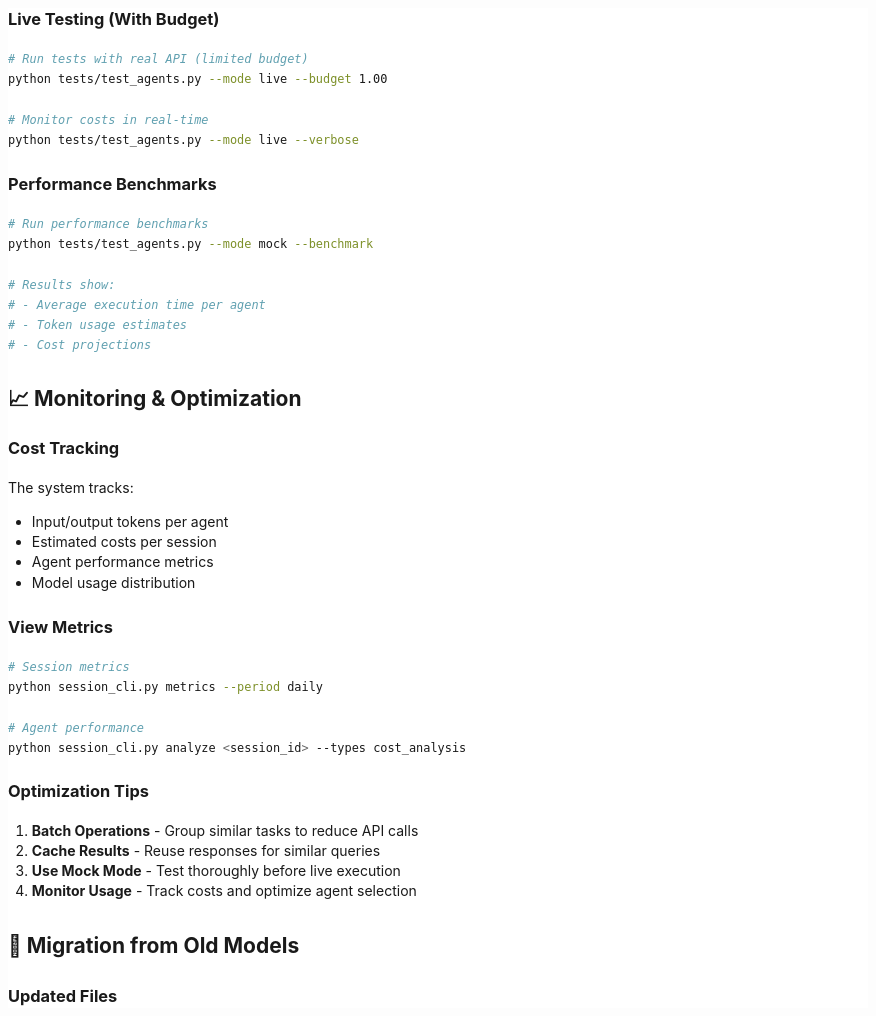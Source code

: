 ### Live Testing (With Budget)

```bash
# Run tests with real API (limited budget)
python tests/test_agents.py --mode live --budget 1.00

# Monitor costs in real-time
python tests/test_agents.py --mode live --verbose
```

### Performance Benchmarks

```bash
# Run performance benchmarks
python tests/test_agents.py --mode mock --benchmark

# Results show:
# - Average execution time per agent
# - Token usage estimates
# - Cost projections
```

## 📈 Monitoring & Optimization

### Cost Tracking

The system tracks:
- Input/output tokens per agent
- Estimated costs per session
- Agent performance metrics
- Model usage distribution

### View Metrics

```bash
# Session metrics
python session_cli.py metrics --period daily

# Agent performance
python session_cli.py analyze <session_id> --types cost_analysis
```

### Optimization Tips

1. **Batch Operations** - Group similar tasks to reduce API calls
2. **Cache Results** - Reuse responses for similar queries
3. **Use Mock Mode** - Test thoroughly before live execution
4. **Monitor Usage** - Track costs and optimize agent selection

## 🔄 Migration from Old Models

### Updated Files
